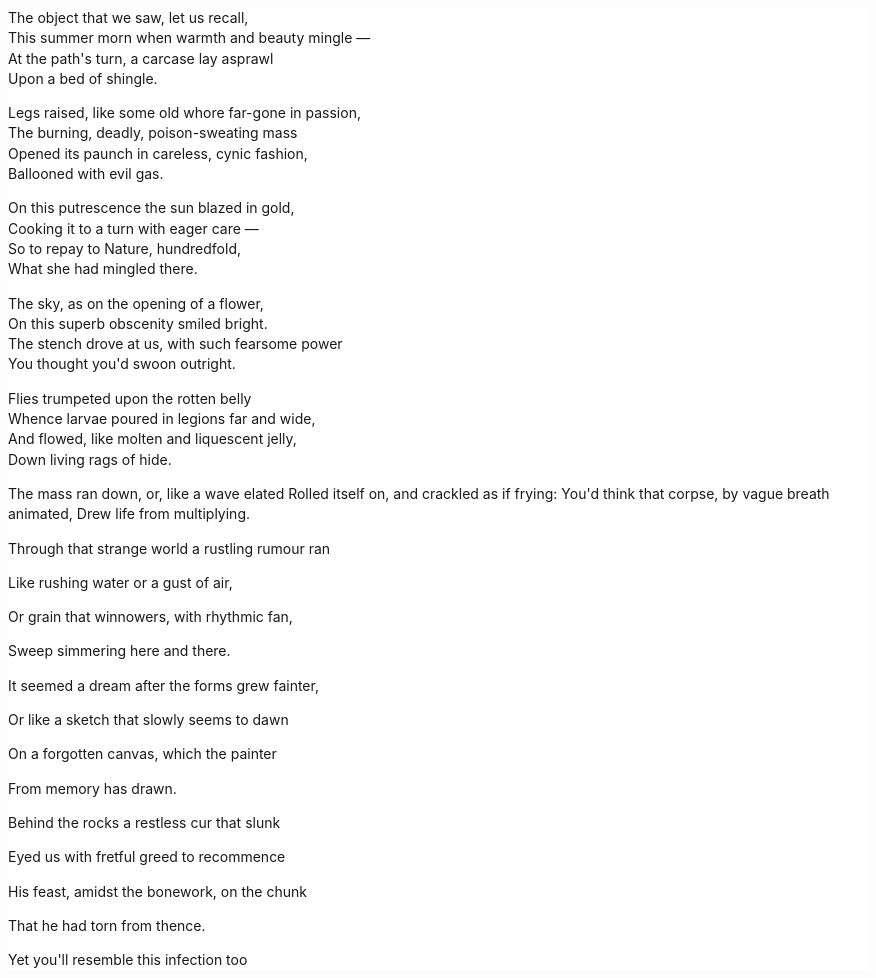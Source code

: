 The object that we saw, let us recall,  
This summer morn when warmth and beauty mingle —  
At the path's turn, a carcase lay asprawl  
Upon a bed of shingle.  

Legs raised, like some old whore far-gone in passion,  
The burning, deadly, poison-sweating mass  
Opened its paunch in careless, cynic fashion,  
Ballooned with evil gas.  

On this putrescence the sun blazed in gold,  
Cooking it to a turn with eager care —  
So to repay to Nature, hundredfold,  
What she had mingled there.  

The sky, as on the opening of a flower,  
On this superb obscenity smiled bright.  
The stench drove at us, with such fearsome power  
You thought you'd swoon outright.

Flies trumpeted upon the rotten belly  
Whence larvae poured in legions far and wide,  
And flowed, like molten and liquescent jelly,  
Down living rags of hide.  

The mass ran down, or, like a wave elated 
Rolled itself on, and crackled as if frying: 
You'd think that corpse, by vague breath animated, 
Drew life from multiplying. 



Through that strange world a rustling rumour ran 

Like rushing water or a gust of air, 

Or grain that winnowers, with rhythmic fan, 

Sweep simmering here and there.



It seemed a dream after the forms grew fainter, 

Or like a sketch that slowly seems to dawn 

On a forgotten canvas, which the painter 

From memory has drawn.



Behind the rocks a restless cur that slunk 

Eyed us with fretful greed to recommence 

His feast, amidst the bonework, on the chunk 

That he had torn from thence.



Yet you'll resemble this infection too 
